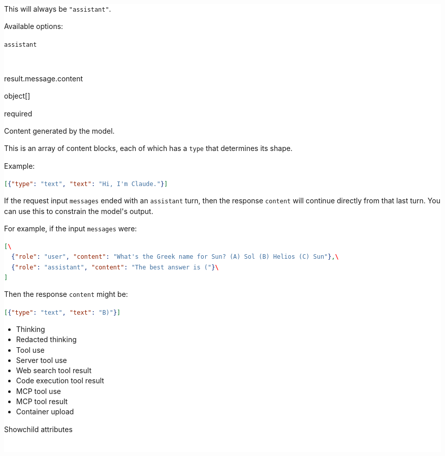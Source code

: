 This will always be `"assistant"`.

Available options:

`assistant`

[​](https://docs.anthropic.com/en/api/retrieving-message-batch-results#response-result-message-content)

result.message.content

object\[\]

required

Content generated by the model.

This is an array of content blocks, each of which has a `type` that determines its shape.

Example:

```json
[{"type": "text", "text": "Hi, I'm Claude."}]

```

If the request input `messages` ended with an `assistant` turn, then the response `content` will continue directly from that last turn. You can use this to constrain the model's output.

For example, if the input `messages` were:

```json
[\
  {"role": "user", "content": "What's the Greek name for Sun? (A) Sol (B) Helios (C) Sun"},\
  {"role": "assistant", "content": "The best answer is ("}\
]

```

Then the response `content` might be:

```json
[{"type": "text", "text": "B)"}]

```

- Thinking
- Redacted thinking
- Tool use
- Server tool use
- Web search tool result
- Code execution tool result
- MCP tool use
- MCP tool result
- Container upload

Showchild attributes

[​](https://docs.anthropic.com/en/api/retrieving-message-batch-results#response-result-message-content-signature)
